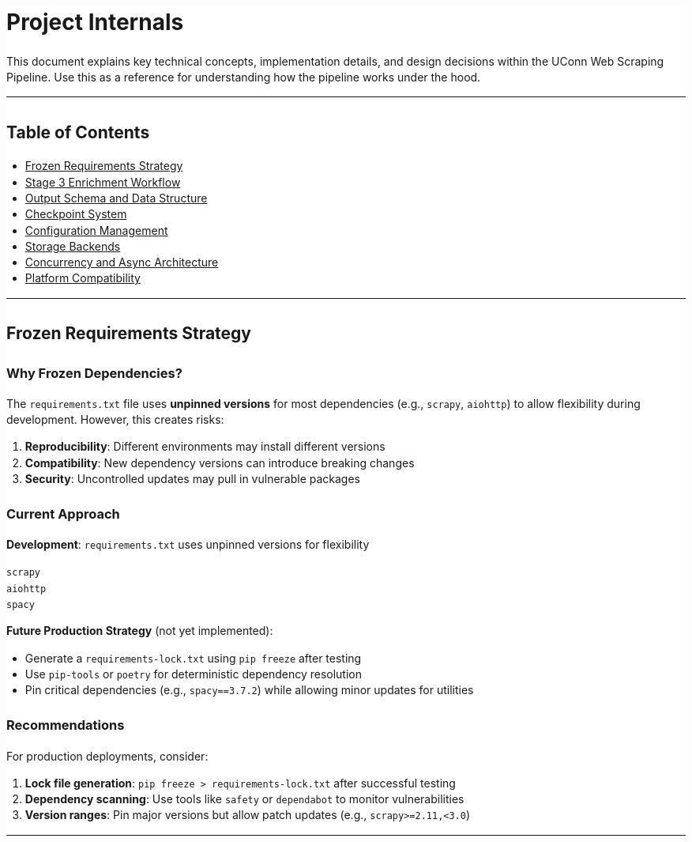 # Project Internals

This document explains key technical concepts, implementation details, and design decisions within the UConn Web Scraping Pipeline. Use this as a reference for understanding how the pipeline works under the hood.

---

## Table of Contents
- [Frozen Requirements Strategy](#frozen-requirements-strategy)
- [Stage 3 Enrichment Workflow](#stage-3-enrichment-workflow)
- [Output Schema and Data Structure](#output-schema-and-data-structure)
- [Checkpoint System](#checkpoint-system)
- [Configuration Management](#configuration-management)
- [Storage Backends](#storage-backends)
- [Concurrency and Async Architecture](#concurrency-and-async-architecture)
- [Platform Compatibility](#platform-compatibility)

---

## Frozen Requirements Strategy

### Why Frozen Dependencies?

The `requirements.txt` file uses **unpinned versions** for most dependencies (e.g., `scrapy`, `aiohttp`) to allow flexibility during development. However, this creates risks:

1. **Reproducibility**: Different environments may install different versions
2. **Compatibility**: New dependency versions can introduce breaking changes
3. **Security**: Uncontrolled updates may pull in vulnerable packages

### Current Approach

**Development**: `requirements.txt` uses unpinned versions for flexibility
```bash
scrapy
aiohttp
spacy
```

**Future Production Strategy** (not yet implemented):
- Generate a `requirements-lock.txt` using `pip freeze` after testing
- Use `pip-tools` or `poetry` for deterministic dependency resolution
- Pin critical dependencies (e.g., `spacy==3.7.2`) while allowing minor updates for utilities

### Recommendations

For production deployments, consider:
1. **Lock file generation**: `pip freeze > requirements-lock.txt` after successful testing
2. **Dependency scanning**: Use tools like `safety` or `dependabot` to monitor vulnerabilities
3. **Version ranges**: Pin major versions but allow patch updates (e.g., `scrapy>=2.11,<3.0`)

---